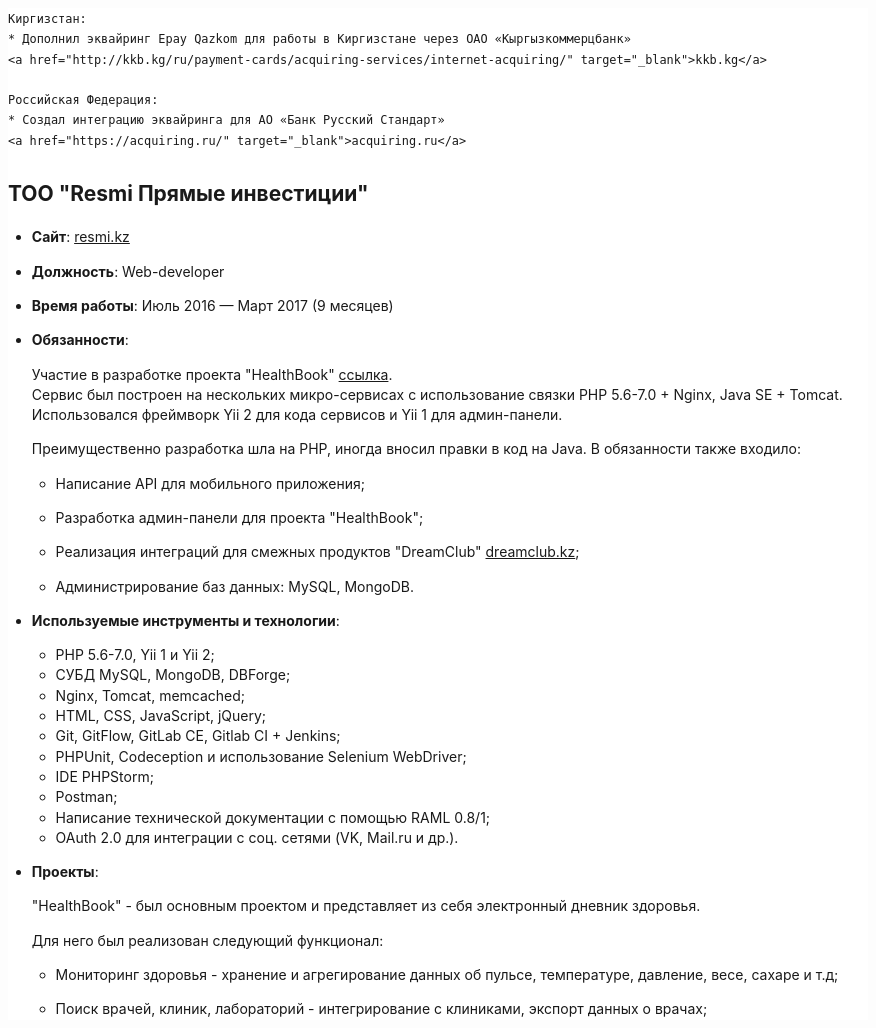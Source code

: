     Киргизстан:
    * Дополнил эквайринг Epay Qazkom для работы в Киргизстане через ОАО «Кыргызкоммерцбанк»
    <a href="http://kkb.kg/ru/payment-cards/acquiring-services/internet-acquiring/" target="_blank">kkb.kg</a>

    Российская Федерация:
    * Создал интеграцию эквайринга для АО «Банк Русский Стандарт» 
    <a href="https://acquiring.ru/" target="_blank">acquiring.ru</a>

## TOO "Resmi Прямые инвестиции"

* **Сайт**: <a href="http://resmi.kz/" target="_blank">resmi.kz</a>

* **Должность**: Web-developer

* **Время работы**: Июль 2016 — Март 2017 (9 месяцев)

* **Обязанности**:

    Участие в разработке проекта "HealthBook" 
    <a href="https://healthbook.kz/" target="_blank">ссылка</a>.   
    Сервис был построен на нескольких микро-сервисах с использование связки PHP 5.6-7.0 + Nginx, 
    Java SE + Tomcat. Использовался фреймворк Yii 2 для кода сервисов и Yii 1 для админ-панели.

    Преимущественно разработка шла на PHP, иногда вносил правки в код на Java.
    В обязанности также входило:
     * Написание API для мобильного приложения;

     * Разработка админ-панели для проекта "HealthBook";

     * Реализация интеграций для смежных продуктов "DreamClub" 
     <a href="https://dreamclub.kz/" target="_blank">dreamclub.kz</a>;

     * Администрирование баз данных: MySQL, MongoDB.

* **Используемые инструменты и технологии**:

    * PHP 5.6-7.0, Yii 1 и Yii 2;
    * СУБД MySQL, MongoDB, DBForge;
    * Nginx, Tomcat, memcached;
    * HTML, CSS, JavaScript, jQuery;
    * Git, GitFlow, GitLab CE, Gitlab CI + Jenkins;
    * PHPUnit, Codeception и использование Selenium WebDriver;
    * IDE PHPStorm; 
    * Postman;
    * Написание технической документации с помощью RAML 0.8/1;
    * OAuth 2.0 для интеграции с соц. сетями (VK, Mail.ru и др.).

* **Проекты**:

    "HealthBook" - был основным проектом и представляет из себя электронный дневник здоровья.

    Для него был реализован следующий функционал:

    * Мониторинг здоровья - хранение и агрегирование данных об пульсе, температуре, давление, весе, сахаре и т.д;

    * Поиск врачей, клиник, лабораторий - интегрирование с клиниками, экспорт данных о врачах;
